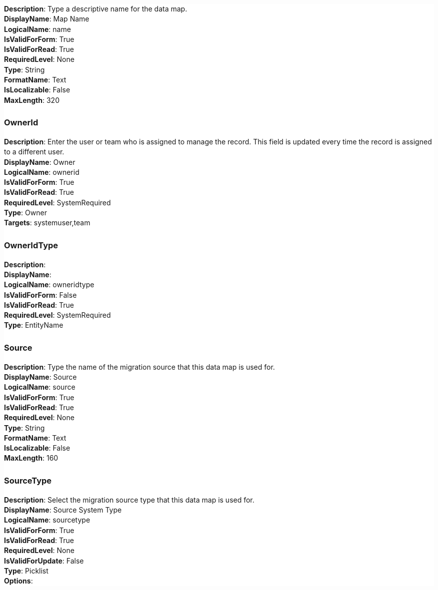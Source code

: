 **Description**: Type a descriptive name for the data map.<br />
**DisplayName**: Map Name<br />
**LogicalName**: name<br />
**IsValidForForm**: True<br />
**IsValidForRead**: True<br />
**RequiredLevel**: None<br />
**Type**: String<br />
**FormatName**: Text<br />
**IsLocalizable**: False<br />
**MaxLength**: 320


### <a name="BKMK_OwnerId"></a> OwnerId

**Description**: Enter the user or team who is assigned to manage the record. This field is updated every time the record is assigned to a different user.<br />
**DisplayName**: Owner<br />
**LogicalName**: ownerid<br />
**IsValidForForm**: True<br />
**IsValidForRead**: True<br />
**RequiredLevel**: SystemRequired<br />
**Type**: Owner<br />
**Targets**: systemuser,team


### <a name="BKMK_OwnerIdType"></a> OwnerIdType

**Description**: <br />
**DisplayName**: <br />
**LogicalName**: owneridtype<br />
**IsValidForForm**: False<br />
**IsValidForRead**: True<br />
**RequiredLevel**: SystemRequired<br />
**Type**: EntityName<br />


### <a name="BKMK_Source"></a> Source

**Description**: Type the name of the migration source that this data map is used for.<br />
**DisplayName**: Source<br />
**LogicalName**: source<br />
**IsValidForForm**: True<br />
**IsValidForRead**: True<br />
**RequiredLevel**: None<br />
**Type**: String<br />
**FormatName**: Text<br />
**IsLocalizable**: False<br />
**MaxLength**: 160


### <a name="BKMK_SourceType"></a> SourceType

**Description**: Select the migration source type that this data map is used for.<br />
**DisplayName**: Source System Type<br />
**LogicalName**: sourcetype<br />
**IsValidForForm**: True<br />
**IsValidForRead**: True<br />
**RequiredLevel**: None<br />
**IsValidForUpdate**: False<br />
**Type**: Picklist<br />
**Options**:
